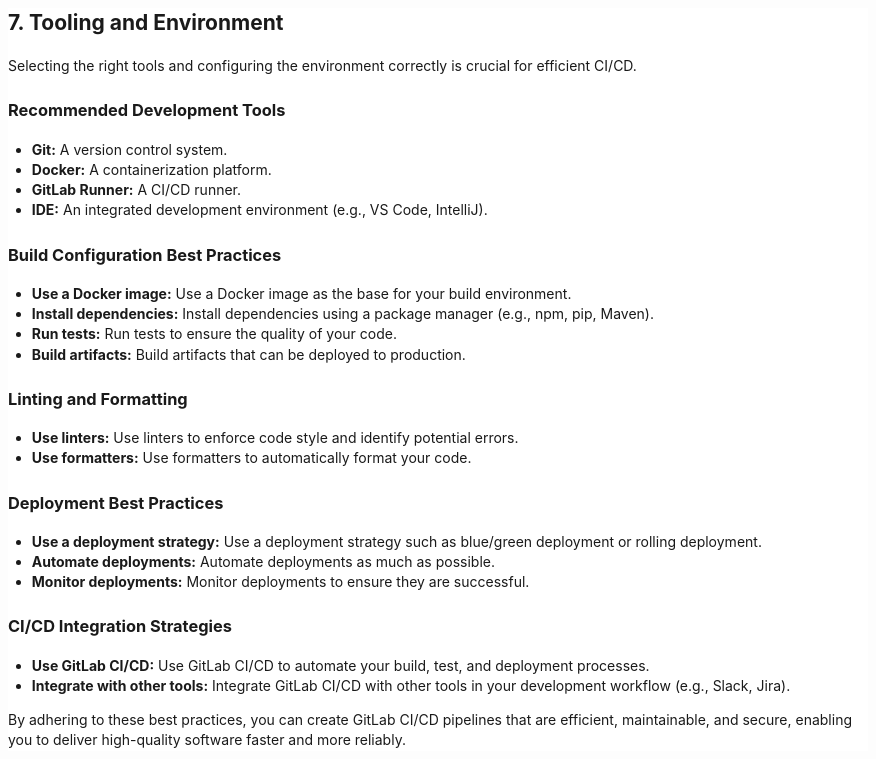 ## 7. Tooling and Environment

Selecting the right tools and configuring the environment correctly is crucial for efficient CI/CD.

### Recommended Development Tools

*   **Git:** A version control system.
*   **Docker:** A containerization platform.
*   **GitLab Runner:** A CI/CD runner.
*   **IDE:** An integrated development environment (e.g., VS Code, IntelliJ).

### Build Configuration Best Practices

*   **Use a Docker image:** Use a Docker image as the base for your build environment.
*   **Install dependencies:** Install dependencies using a package manager (e.g., npm, pip, Maven).
*   **Run tests:** Run tests to ensure the quality of your code.
*   **Build artifacts:** Build artifacts that can be deployed to production.

### Linting and Formatting

*   **Use linters:** Use linters to enforce code style and identify potential errors.
*   **Use formatters:** Use formatters to automatically format your code.

### Deployment Best Practices

*   **Use a deployment strategy:** Use a deployment strategy such as blue/green deployment or rolling deployment.
*   **Automate deployments:** Automate deployments as much as possible.
*   **Monitor deployments:** Monitor deployments to ensure they are successful.

### CI/CD Integration Strategies

*   **Use GitLab CI/CD:** Use GitLab CI/CD to automate your build, test, and deployment processes.
*   **Integrate with other tools:** Integrate GitLab CI/CD with other tools in your development workflow (e.g., Slack, Jira).

By adhering to these best practices, you can create GitLab CI/CD pipelines that are efficient, maintainable, and secure, enabling you to deliver high-quality software faster and more reliably.
